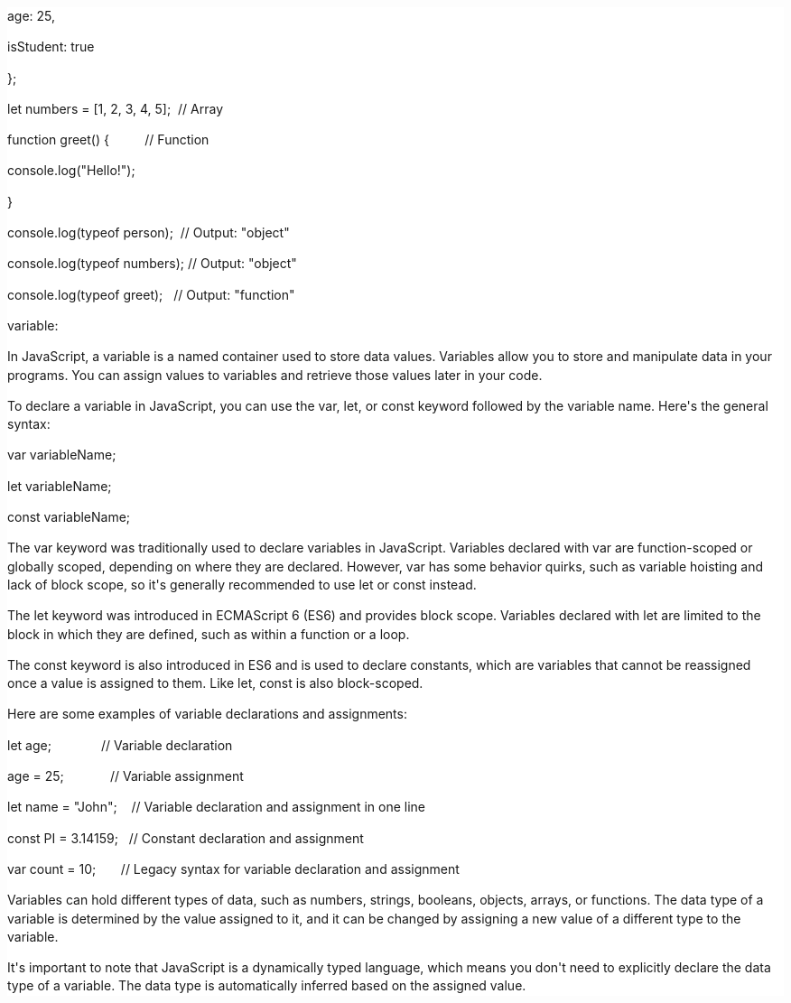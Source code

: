 age: 25,

isStudent: true

};

let numbers = [1, 2, 3, 4, 5];  // Array

function greet() {          // Function

console.log("Hello!");

}

console.log(typeof person);  // Output: "object"

console.log(typeof numbers); // Output: "object"

console.log(typeof greet);   // Output: "function"

variable:

In JavaScript, a variable is a named container used to store data values. Variables allow you to store and manipulate data in your programs. You can assign values to variables and retrieve those values later in your code.

To declare a variable in JavaScript, you can use the var, let, or const keyword followed by the variable name. Here's the general syntax:

var variableName;

let variableName;

const variableName;

The var keyword was traditionally used to declare variables in JavaScript. Variables declared with var are function-scoped or globally scoped, depending on where they are declared. However, var has some behavior quirks, such as variable hoisting and lack of block scope, so it's generally recommended to use let or const instead.

The let keyword was introduced in ECMAScript 6 (ES6) and provides block scope. Variables declared with let are limited to the block in which they are defined, such as within a function or a loop.

The const keyword is also introduced in ES6 and is used to declare constants, which are variables that cannot be reassigned once a value is assigned to them. Like let, const is also block-scoped.

Here are some examples of variable declarations and assignments:

let age;              // Variable declaration

age = 25;             // Variable assignment

let name = "John";    // Variable declaration and assignment in one line

const PI = 3.14159;   // Constant declaration and assignment

var count = 10;       // Legacy syntax for variable declaration and assignment

Variables can hold different types of data, such as numbers, strings, booleans, objects, arrays, or functions. The data type of a variable is determined by the value assigned to it, and it can be changed by assigning a new value of a different type to the variable.

It's important to note that JavaScript is a dynamically typed language, which means you don't need to explicitly declare the data type of a variable. The data type is automatically inferred based on the assigned value.
